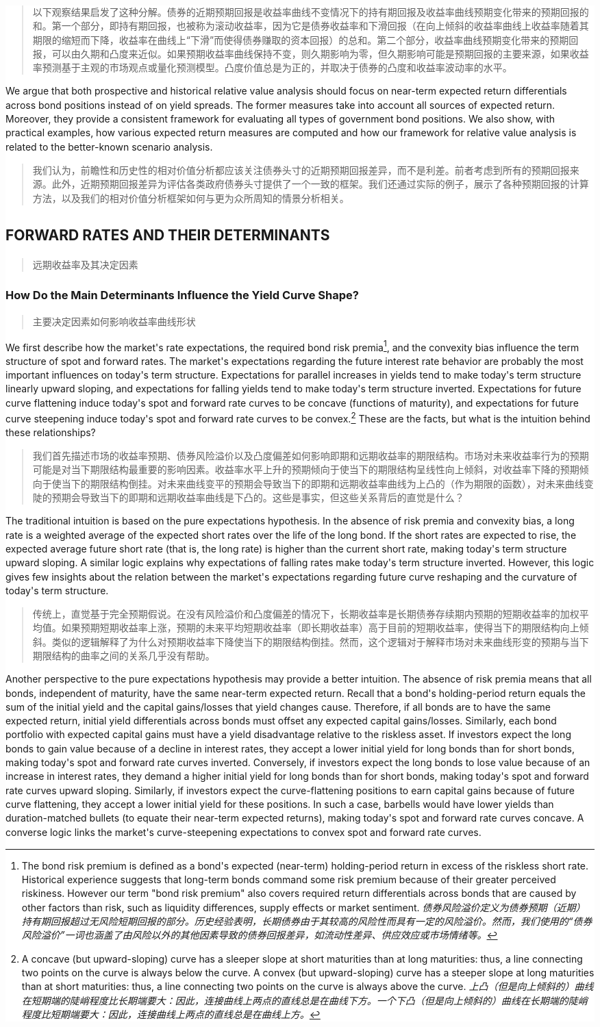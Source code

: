 > 以下观察结果启发了这种分解。债券的近期预期回报是收益率曲线不变情况下的持有期回报及收益率曲线预期变化带来的预期回报的和。第一个部分，即持有期回报，也被称为滚动收益率，因为它是债券收益率和下滑回报（在向上倾斜的收益率曲线上收益率随着其期限的缩短而下降，收益率在曲线上“下滑”而使得债券赚取的资本回报）的总和。第二个部分，收益率曲线预期变化带来的预期回报，可以由久期和凸度来近似。如果预期收益率曲线保持不变，则久期影响为零，但久期影响可能是预期回报的主要来源，如果收益率预测基于主观的市场观点或量化预测模型。凸度价值总是为正的，并取决于债券的凸度和收益率波动率的水平。

We argue that both prospective and historical relative value analysis should focus on near-term expected return differentials across bond positions instead of on yield spreads. The former measures take into account all sources of expected return. Moreover, they provide a consistent framework for evaluating all types of government bond positions. We also show, with practical examples, how various expected return measures are computed and how our framework for relative value analysis is related to the better-known scenario analysis.

> 我们认为，前瞻性和历史性的相对价值分析都应该关注债券头寸的近期预期回报差异，而不是利差。前者考虑到所有的预期回报来源。此外，近期预期回报差异为评估各类政府债券头寸提供了一个一致的框架。我们还通过实际的例子，展示了各种预期回报的计算方法，以及我们的相对价值分析框架如何与更为众所周知的情景分析相关。

## FORWARD RATES AND THEIR DETERMINANTS

> 远期收益率及其决定因素

### How Do the Main Determinants Influence the Yield Curve Shape?

> 主要决定因素如何影响收益率曲线形状

We first describe how the market's rate expectations, the required bond risk premia[^1], and the convexity bias influence the term structure of spot and forward rates. The market's expectations regarding the future interest rate behavior are probably the most important influences on today's term structure. Expectations for parallel increases in yields tend to make today's term structure linearly upward sloping, and expectations for falling yields tend to make today's term structure inverted. Expectations for future curve flattening induce today's spot and forward rate curves to be concave (functions of maturity), and expectations for future curve steepening induce today's spot and forward rate curves to be convex.[^2] These are the facts, but what is the intuition behind these relationships?

> 我们首先描述市场的收益率预期、债券风险溢价以及凸度偏差如何影响即期和远期收益率的期限结构。市场对未来收益率行为的预期可能是对当下期限结构最重要的影响因素。收益率水平上升的预期倾向于使当下的期限结构呈线性向上倾斜，对收益率下降的预期倾向于使当下的期限结构倒挂。对未来曲线变平的预期会导致当下的即期和远期收益率曲线为上凸的（作为期限的函数），对未来曲线变陡的预期会导致当下的即期和远期收益率曲线是下凸的。这些是事实，但这些关系背后的直觉是什么？

[^1]: The bond risk premium is defined as a bond's expected (near-term) holding-period return in excess of the riskless short rate. Historical experience suggests that long-term bonds command some risk premium because of their greater perceived riskiness. However our term "bond risk premium" also covers required return differentials across bonds that are caused by other factors than risk, such as liquidity differences, supply effects or market sentiment. *债券风险溢价定义为债券预期（近期）持有期回报超过无风险短期回报的部分。历史经验表明，长期债券由于其较高的风险性而具有一定的风险溢价。然而，我们使用的“债券风险溢价”一词也涵盖了由风险以外的其他因素导致的债券回报差异，如流动性差异、供应效应或市场情绪等。*

[^2]: A concave (but upward-sloping) curve has a sleeper slope at short maturities than at long maturities: thus, a line connecting two points on the curve is always below the curve. A convex (but upward-sloping) curve has a steeper slope at long maturities than at short maturities: thus, a line connecting two points on the curve is always above the curve. *上凸（但是向上倾斜的）曲线在短期端的陡峭程度比长期端要大：因此，连接曲线上两点的直线总是在曲线下方。一个下凸（但是向上倾斜的）曲线在长期端的陡峭程度比短期端要大：因此，连接曲线上两点的直线总是在曲线上方。*

The traditional intuition is based on the pure expectations hypothesis. In the absence of risk premia and convexity bias, a long rate is a weighted average of the expected short rates over the life of the long bond. If the short rates are expected to rise, the expected average future short rate (that is, the long rate) is higher than the current short rate, making today's term structure upward sloping. A similar logic explains why expectations of falling rates make today's term structure inverted. However, this logic gives few insights about the relation between the market's expectations regarding future curve reshaping and the curvature of today's term structure.

> 传统上，直觉基于完全预期假说。在没有风险溢价和凸度偏差的情况下，长期收益率是长期债券存续期内预期的短期收益率的加权平均值。如果预期短期收益率上涨，预期的未来平均短期收益率（即长期收益率）高于目前的短期收益率，使得当下的期限结构向上倾斜。类似的逻辑解释了为什么对预期收益率下降使当下的期限结构倒挂。然而，这个逻辑对于解释市场对未来曲线形变的预期与当下期限结构的曲率之间的关系几乎没有帮助。

Another perspective to the pure expectations hypothesis may provide a better intuition. The absence of risk premia means that all bonds, independent of maturity, have the same near-term expected return. Recall that a bond's holding-period return equals the sum of the initial yield and the capital gains/losses that yield changes cause. Therefore, if all bonds are to have the same expected return, initial yield differentials across bonds must offset any expected capital gains/losses. Similarly, each bond portfolio with expected capital gains must have a yield disadvantage relative to the riskless asset. If investors expect the long bonds to gain value because of a decline in interest rates, they accept a lower initial yield for long bonds than for short bonds, making today's spot and forward rate curves inverted. Conversely, if investors expect the long bonds to lose value because of an increase in interest rates, they demand a higher initial yield for long bonds than for short bonds, making today's spot and forward rate curves upward sloping. Similarly, if investors expect the curve-flattening positions to earn capital gains because of future curve flattening, they accept a lower initial yield for these positions. In such a case, barbells would have lower yields than duration-matched bullets (to equate their near-term expected returns), making today's spot and forward rate curves concave. A converse logic links the market's curve-steepening expectations to convex spot and forward rate curves.


[^3]: All rates and returns in this report are expressed in percentage terms (200 basis points = 2%), whereas in the equations in Parts 1 and 2 of this series they were expressed in decimal terms (200 basis points = 0.02). *本报告中的所有收益率和回报均以百分比表示（200基点 = 2%），而在这个系列的第一、二部分中的等式，用十进制表示（200基点 = 0.02）。*
[^4]: We hasten to point out that these calculations are quite imprecise, especially at long durations. Even an error of a couple of basis points in our proxy for the market's rate expectation will have a large impact on any long bond's expected return (and thus on the estimated bond risk premium), because the expected yield change is scaled up by duration. Such sensitivity reduces the usefulness of this decomposition at long durations. *我们指出这些计算相当不准确，特别是在长久期端。即使市场收益率预期的指代只有几个基点的误差，也会对任何长期债券的预期回报（以及估计的债券风险溢价）产生巨大的影响，因为预期收益率变化会随着久期的推移而放大。这种敏感性会降低长久期端分解的有效性。*
[^5]: In the earlier parts of this series, we provide further evidence of the importance of time-varying risk premia. Why do so many market participants and analysts think that the rate expectations are much more important determinants of the yield curve steepness than are the bond risk premia, in spite of the contradicting empirical evidence? We offer one possible explanation: Individual market participants have their individual rate views and individual required risk premia. (Few investors think explicitly in terms of such premia, but they will extend duration only if they expect longer bonds to outperform shorter bonds by a margin sufficient to offset their greater risks.) However, what matters for the yield curve is the market's aggregate rate view and aggregate required risk premia. Both vary over time as individual rate views and risk perceptions and preferences change (and its the composition of market participants changes). We stress that the changing individual rate view may have smaller aggregate effects than the changing risk perceptions and preferences even if individual rate views are more volatile than individual risk perceptions and preferences. This effect can occur if the changes in risk perceptions and preferences are much more highly correlated across individuals than are changes in rate views. For example, when volatility is high, most market participants are likely to demand abnormally high bond risk premia even if they have widely different views about the future rate direction. Perhaps most market participants focus on the fact that (their) individual rate views vary more over time than do their risk perceptions and preferences, ignoring the fact that market rates are driven by the aggregate effects, for which correlations across individuals matter a lot. *在本系列前面的部分，我们提供了时变风险溢价重要性的进一步证据。为什么尽管有相互矛盾的经验证据，很多市场参与者和分析师依然认为收益率预期对收益率曲线陡峭程度的决定性比债券风险溢价要重要得多？我们提供了一个可能的解释：个别市场参与者有他们自己的收益率观点和个人要求的风险溢价。（很少有投资者认为这种溢价是明确的，但是只有当他们预期长期债券表现超过短期债券的幅度足以抵消更大的风险时，他们才会增加久期。）然而，对收益率曲线重要的是市场的总体收益率观点和总体要求的风险溢价。随着个人收益率观点与风险认知和偏好的变化（及其市场参与者的组成变化），两者都随时间而变化。我们强调，即使个人收益率观点比个人风险认知和偏好更具波动性，变化的个人收益率观点的总体效应也可能小于变化的风险认知和偏好。如果风险认知和偏好的变化在个人之间的相关度高于收益率率观点的变化，则可能会发生这种影响。例如，当波动率较高时，大多数市场参与者即使对未来的收益率走向有不同的看法，也可能要求异常高的债券风险溢价。也许大多数市场参与者关注的事实是，他们个人的收益率观点随着时间的推移而变化，而不是他们的风险认知和偏好，忽略了市场收益率是由总体效应驱动的事实（个人之间的相关度对总体效应影响很大）。*
[^6]: However, certain modifications are needed when Equation (3) is used to describe the expected returns of coupon bonds rather than those of zeros —— and the approximation will be somewhat worse. We use each bond's rolling yield to measure the horizon return given an unchanged yield curve; this measure no longer equals the one-period forward rate. We also use the end-of-horizon duration and convexity as well as the change in the constant-maturity rate of a constant-coupon curve at horizon, and we adjust the duration and convexity effects for the fact that the bonds value increases to (1 + rolling yield / 100) by the end of the horizon. Besides the approximation error of ignoring higher-order terms than duration and convexity effects, another source of error exists for coupon bonds: The reinvestment rate assumptions vary across bonds. Recall that the calculation of the yield to maturity implicitly assumes that all cash flows are reinvested at the bond's yield to maturity. This fact may lead to exaggerated estimates of yield income for long-term bonds if the yield curve is upward sloping, a problem common to all expected return measures that use the concept of yield to maturity. Even though our approach of using bond-specific yields does not ensure internal consistency of the reinvestment rate assumptions across bonds, any inconsistencies should have a relatively small impact on the overall of bonds' expected returns. *然而，当等式（3）被用来描述付息债券而不是零息债券的预期回报时，需要进行某些修改，而且近似值会稍差一些。我们使用每个债券的滚动收益率来度量收益率曲线不变情况下的持有期回报，这一度量不再等于一年期远期收益率。我们利用期末的久期和凸度以及固息曲线在固定期限收益率变化，并调整久期和凸度效应，因为债券的价值在上升期末到（ 1 + 滚动收益率/100）。除了忽略久期和凸度之外的高阶项造成度的逼近误差，对于付息债券还有另外一个的误差来源：假设再投资率在债券之间是不同的。回想一下，到期收益率的计算暗含着所有的现金流量都是在债券到期收益率的基础上再投资的。如果收益率曲线向上倾斜，那么这个事实可能会导致对长期债券收益率回报的夸大估计，这是所有使用到期收益率进行预期回报度量的共同问题。尽管我们使用债券特定收益率的方法并不能确保债券再投资率假设的内部一致性，但任何不一致对债券预期回报的总体影响应该是相对较小的。*
[^7]: The yield to maturity of a single cash flow is unambiguous, whereas the yield of a portfolio of multiple cash flows is a more controversial measure. The duration-times-market-value weighted yield is a good proxy for a portfolio's true yield to maturity (internal rate of return). However, a portfolio's market-value weighted yield may be a better estimate of the portfolio's likely yield income over a short horizon (its near-term expected return) than is its yield to maturity. The yield to maturity weighs longer cash flows more heavily and is more influenced by the built-in reinvestment rate assumptions. We will return to this topic in a future report. *单一现金流量的到期收益率是明确的，而多个现金流量组合的收益率是一个更有争议的度量方式。以久期乘市值加权的收益率是投资组合真实到期收益率（内部收益率）的良好指标。然而，投资组合的市值加权收益率可能是短期内投资组合的收益率回报（其近期预期回报）更好的估计值，而不是其到期收益率。到期收益率在长期现金流上的权重更大，并且受内在再投资率假设的影响更大。我们将在未来的报告中回到这个话题。*
[^8]: Whether such local cheapness effects appear as deviations from a fitted yield curve or as "wiggles" or "kinks" in the fitted curve depends on the curve-estimation technique. Recall that all curve-estimation techniques try to fit bond prices well while keeping the curve reasonably shaped. If the goodness of fit is heavily weighted, all bonds have small or no deviations from the fitted curve. However, a close fit may lead to "unreasonably" jagged forward rate curves. Based on Equation (2), the forward rate curve should be smooth, rather than jagged because maturity-specific expectations of rate or volatility behavior are hard to justify and because arbitrageurs presumably are quick to exploit any abnormally large expected return differentials between adjacent-maturity bonds. *这种局部低估效应是否表现为与拟合收益率曲线的偏差或拟合曲线中的“摆动”或“扭结”取决于曲线估计技术。回想一下，所有的曲线估计技术都试图在保持曲线合理形状的前提下同时很好地拟合债券价格。如果拟合优度的权重很大，则所有债券与拟合曲线的偏差都很小或没有偏差。然而，完美的拟合可能导致“不合理”的参差不齐的远期收益率曲线。基于等式（2），远期收益率曲线应该是平滑的，而不是参差不齐的，因为期限特定的收益率预期或波动率行为难以成立，因为套利者可能很快会利用相邻期限之间任何异常大的预期回报差异。*
[^9]: In our analysis, we include the local effects into the expected bond returns separately as a fifth term. As an alternative, we could include the financing advantage (repo income) and the spread off the curve in the yield income, and we could include the expected cheapening in the rolldown return. "Rich" bonds, such as the on-the-runs, are unlikely to roll down the fitted curve if the overall curve remains unchanged. More likely, they will lose their relative richness eventually. It may be reasonable to assume that an on-the-run bond's yield advantage and expected cheapening exactly offset its expected financing advantage. *在我们的分析中，我们将局部效应作为第五项纳入债券预期回报。作为其他选择，我们可以将融资优势（回购收益）和相对与曲线的利差纳入到收益率回报，而且我们可以在下滑回报中纳入预期的低估量。如果整体曲线保持不变，那么“贵的”债券，例如活跃券，就不太可能在拟合曲线上下滑（译注：收益率减小）。更可能的是，他们最终会失去相对的高估值。可以合理地假设，一个活跃券的收益率优势和预期的低估量恰好抵消了其预期融资优势。*
[^10]: Realized returns can be split into an expected part and an unexpected part, and both parts can be decomposed further. Equation (3) describes the decomposition of the expected part, while the unexpected part can be split into duration and convexity effects. This type of return attribution can have a useful role in risk management and performance evaluation, but these two activities are not our focus in this report. *实现的回报可以分为预期部分和非预期部分，并且这两部分可以进一步分解。等式（3）描述了预期部分的分解，而非预期部分可以分解为久期和凸度效应。这种类型的回报归因在风险管理和绩效评估中是有用的工具，但是这两个课题并不是我们这份报告关注的。*
[^11]: It is possible to compute the value of convexity and the duration impact in another way and end up with almost exactly the same numbers. If we compute the bond returns based on yield curve scenarios that are, on average, unbiased or "viewless" (that is, we subtract the ten-basis-point mean yield change from each scenario), the probability-weighted expected portfolio return is 7.02%. We can estimate the duration impact of a view by comparing the portfolio's probability-weighted expected return given the five scenarios with the rate view (6.82%) to the expected return given the "viewless" set of scenarios. The difference is again -20 basis points. Similarly, we can estimate the value of convexity by comparing the probability-weighted expected return of the portfolio under a "viewless" set of scenarios (7.02%) to the expected return under the neutral scenario that has the same average rate view —— an unchanged yield curve —— but assumes no volatility (7.00%). The difference, two basis points, measures the pure effect of the implicit volatility forecast without a bias from a yield curve view. *可以以另一种方式计算凸度价值和久期影响，最后得到几乎完全相同的数字。如果我们基于平均来看无偏或“无观点”的收益率曲线情景（即从每个情景中减去10个基点的平均收益率变化）来计算债券回报，那么概率加权的预期投资组合回报是7.02%。我们可以通过比较给定收益率观点情境下的投资组合概率加权预期回报（6.82%）与给定“无观点”情景下的预期回报，来估计“观点”的久期影响。差额依然是-20个基点。同样，我们可以通过比较在“无观点”情景下的投资组合概率加权预期回报（7.02%）与中性情景下（具有相同的平均收益率观点但假设没有波动率，收益率曲线不变）的预期回报（7.00%），来估计凸度价值。两个基点的差异衡量了完全属于隐含波动率预测的效应，而没有收益率曲线观点带来的偏差。*
[^12]: The adjustment term is needed because the bond's instantaneous price change occurs at the end of horizon, not today. The value of the bond position grows from one to $P_{n-1}/P_n$ at the end of horizon if the yield curve is unchanged. The end-of-horizon value $P_{n-1}/P_n$ would be subject to the yield shift at horizon. *调整项是必要的，因为债券的瞬时价格变化发生在持有期末，而不是当前。如果收益率曲线不变，则债券头寸的价值从1增长到持有期末的$P_{n-1}/P_n$。持有期末的价值$P_{n-1}/P_n$将受到持有期内收益率变动的影响。*
[^13]: If we used bonds' own yield changes in Equation (8), these yield changes would include the rolldown yield change. In this case, we should not use the forward rate (which includes the impact of the rolldown yield change on the return, in addition to the yield income) as the first term on the right-hand side of Equation (8). Instead, we would use the spot rate. *如果我们在等式（8）中使用债券本身的收益率变化，这些收益率变化将包括下滑收益率的变化。在这种情况下，我们不应该把远期收益率（此时除了收益率回报外还包含了下滑收益率变化对回报的影响）作为等式（8）右边的第一项。相反，我们会使用即期收益率。*
[^14]: Individual investors also can use Equation (9) but the interpretation is slightly different because most of their investments are so small that they do not influence the market rates; thus, they are "price-takers". Any individual investor can plug his subjective rate expectations into Equation (9) and back out the expected return given these expectations and the market-determined forward rates. These expected returns may differ from the required returns that the market demands: this discrepancy may prompt the investor to trade on his view. *个人投资者也可以使用等式（9），但其解释略有不同，因为他们的大部分投资非常之小，以至于不影响市场收益率，他们是“价格接受者”。 任何个人投资者都可以将他的主观收益率预期纳入方程（9），在给定这些预期和市场决定的远期收益率的情况下推算出预期回报。这些预期回报可能不同于市场所要求的回报：这种差异可能促使投资者按照他的观点进行交易。*